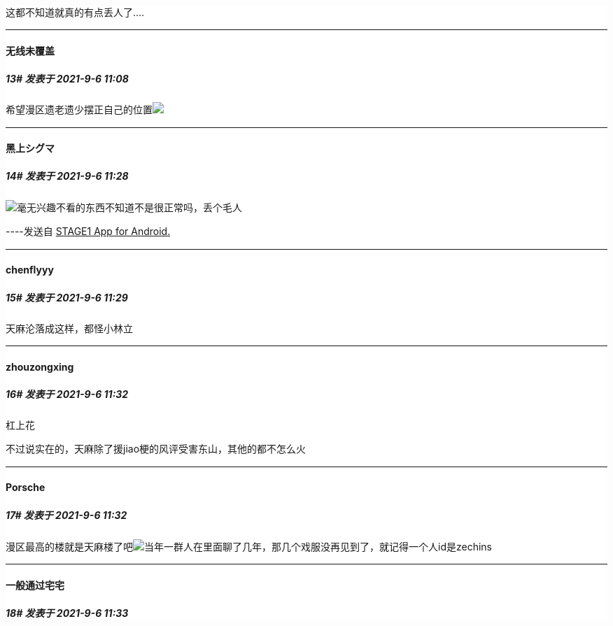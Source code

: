 
这都不知道就真的有点丢人了....


*****

####  无线未覆盖  
##### 13#       发表于 2021-9-6 11:08


希望漫区遗老遗少摆正自己的位置<img src="https://static.saraba1st.com/image/smiley/face2017/067.png" referrerpolicy="no-referrer">


*****

####  黑上シグマ  
##### 14#       发表于 2021-9-6 11:28


<img src="https://static.saraba1st.com/image/smiley/face2017/002.png" referrerpolicy="no-referrer">毫无兴趣不看的东西不知道不是很正常吗，丢个毛人


----发送自 [STAGE1 App for Android.](http://stage1.5j4m.com/?1.37)


*****

####  chenflyyy  
##### 15#       发表于 2021-9-6 11:29


天麻沦落成这样，都怪小林立


*****

####  zhouzongxing  
##### 16#       发表于 2021-9-6 11:32


杠上花


不过说实在的，天麻除了援jiao梗的风评受害东山，其他的都不怎么火


*****

####  Porsche  
##### 17#       发表于 2021-9-6 11:32


漫区最高的楼就是天麻楼了吧<img src="https://static.saraba1st.com/image/smiley/face2017/037.png" referrerpolicy="no-referrer">当年一群人在里面聊了几年，那几个戏服没再见到了，就记得一个人id是zechins


*****

####  一般通过宅宅  
##### 18#       发表于 2021-9-6 11:33
